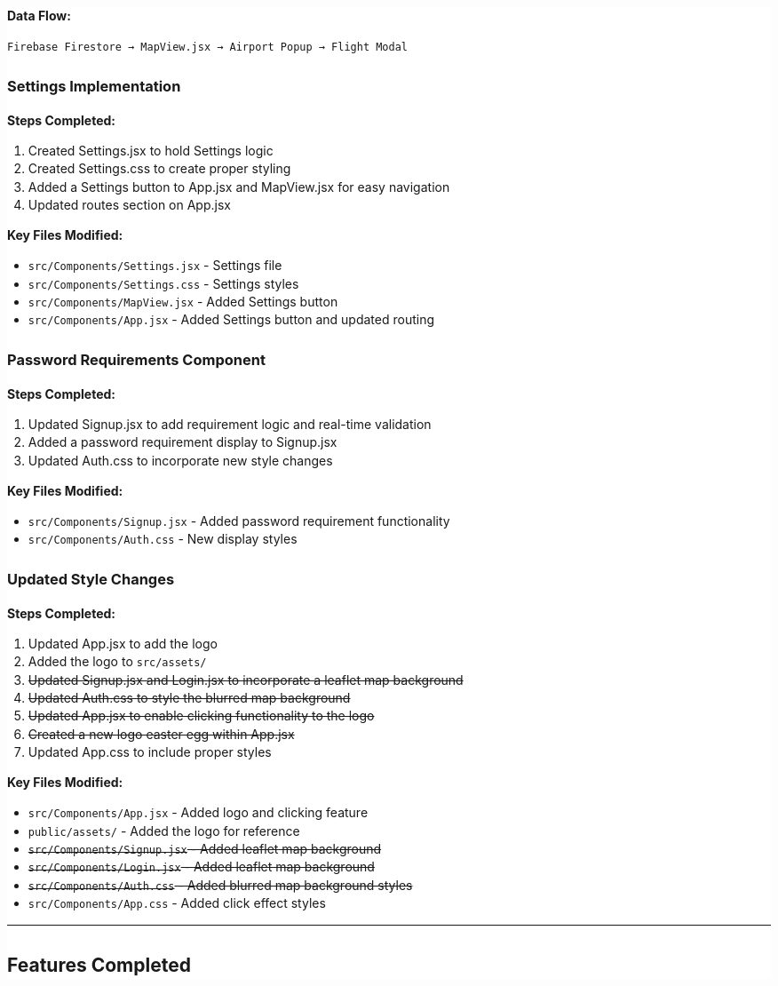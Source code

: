 **Data Flow:**
```
Firebase Firestore → MapView.jsx → Airport Popup → Flight Modal
```

### Settings Implementation

**Steps Completed:**
1. Created Settings.jsx to hold Settings logic
2. Created Settings.css to create proper styling
3. Added a Settings button to App.jsx and MapView.jsx for easy navigation
4. Updated routes section on App.jsx

**Key Files Modified:**
- `src/Components/Settings.jsx` - Settings file
- `src/Components/Settings.css` - Settings styles
- `src/Components/MapView.jsx` - Added Settings button
- `src/Components/App.jsx` - Added Settings button and updated routing

### Password Requirements Component

**Steps Completed:**
1. Updated Signup.jsx to add requirement logic and real-time validation
2. Added a password requirement display to Signup.jsx
3. Updated Auth.css to incorporate new style changes

**Key Files Modified:**
- `src/Components/Signup.jsx` - Added password requirement functionality
- `src/Components/Auth.css` - New display styles

### Updated Style Changes

**Steps Completed:**
1. Updated App.jsx to add the logo
2. Added the logo to `src/assets/`
3. ~~Updated Signup.jsx and Login.jsx to incorporate a leaflet map background~~
4. ~~Updated Auth.css to style the blurred map background~~
5. ~~Updated App.jsx to enable clicking functionality to the logo~~
6. ~~Created a new logo easter egg within App.jsx~~
7. Updated App.css to include proper styles

**Key Files Modified:**
- `src/Components/App.jsx` - Added logo and clicking feature
- `public/assets/` - Added the logo for reference
- ~~`src/Components/Signup.jsx` - Added leaflet map background~~
- ~~`src/Components/Login.jsx` - Added leaflet map background~~
- ~~`src/Components/Auth.css` - Added blurred map background styles~~
- `src/Components/App.css` - Added click effect styles

---

## Features Completed
